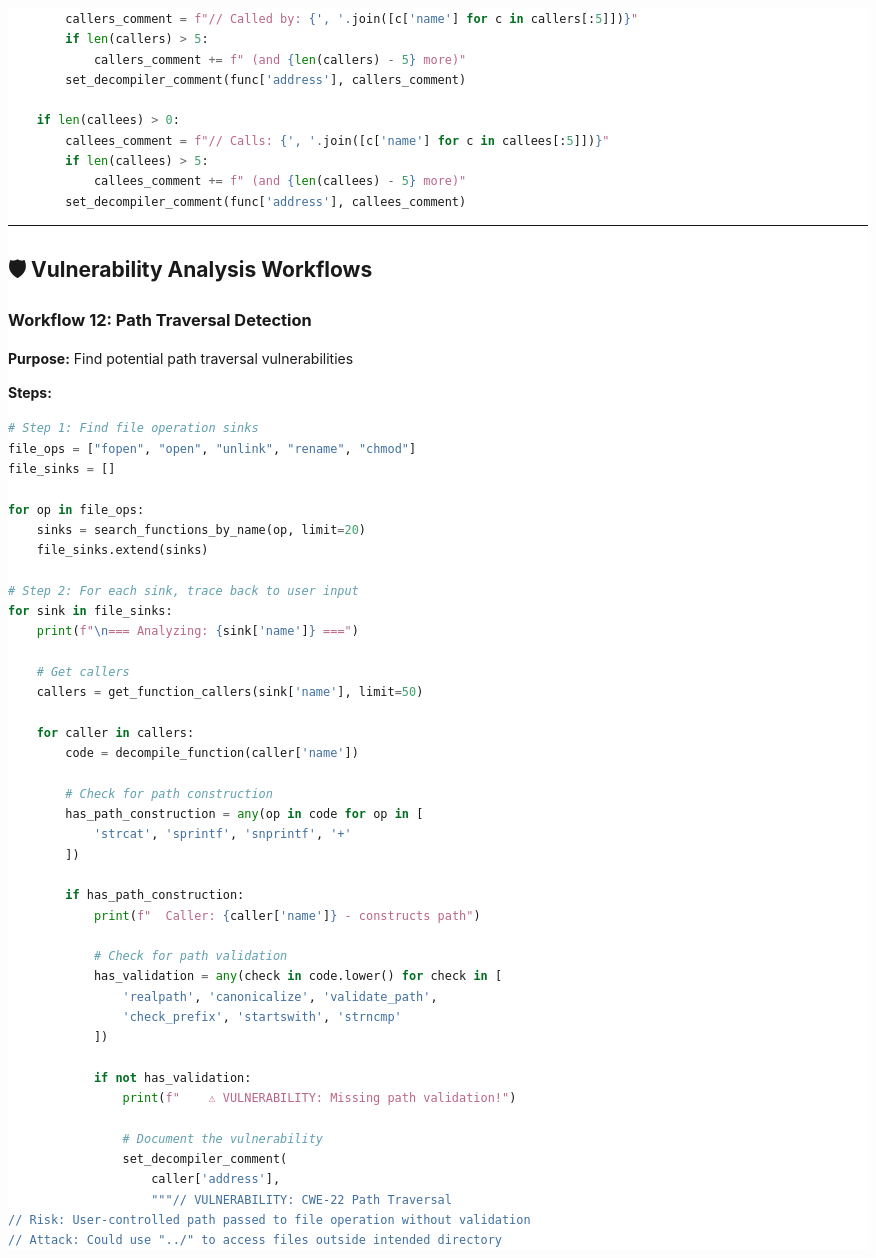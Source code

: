 ```python
        callers_comment = f"// Called by: {', '.join([c['name'] for c in callers[:5]])}"
        if len(callers) > 5:
            callers_comment += f" (and {len(callers) - 5} more)"
        set_decompiler_comment(func['address'], callers_comment)

    if len(callees) > 0:
        callees_comment = f"// Calls: {', '.join([c['name'] for c in callees[:5]])}"
        if len(callees) > 5:
            callees_comment += f" (and {len(callees) - 5} more)"
        set_decompiler_comment(func['address'], callees_comment)
```

---

## 🛡️ Vulnerability Analysis Workflows

### Workflow 12: Path Traversal Detection

**Purpose:** Find potential path traversal vulnerabilities

**Steps:**
```python
# Step 1: Find file operation sinks
file_ops = ["fopen", "open", "unlink", "rename", "chmod"]
file_sinks = []

for op in file_ops:
    sinks = search_functions_by_name(op, limit=20)
    file_sinks.extend(sinks)

# Step 2: For each sink, trace back to user input
for sink in file_sinks:
    print(f"\n=== Analyzing: {sink['name']} ===")

    # Get callers
    callers = get_function_callers(sink['name'], limit=50)

    for caller in callers:
        code = decompile_function(caller['name'])

        # Check for path construction
        has_path_construction = any(op in code for op in [
            'strcat', 'sprintf', 'snprintf', '+'
        ])

        if has_path_construction:
            print(f"  Caller: {caller['name']} - constructs path")

            # Check for path validation
            has_validation = any(check in code.lower() for check in [
                'realpath', 'canonicalize', 'validate_path',
                'check_prefix', 'startswith', 'strncmp'
            ])

            if not has_validation:
                print(f"    ⚠ VULNERABILITY: Missing path validation!")

                # Document the vulnerability
                set_decompiler_comment(
                    caller['address'],
                    """// VULNERABILITY: CWE-22 Path Traversal
// Risk: User-controlled path passed to file operation without validation
// Attack: Could use "../" to access files outside intended directory
```